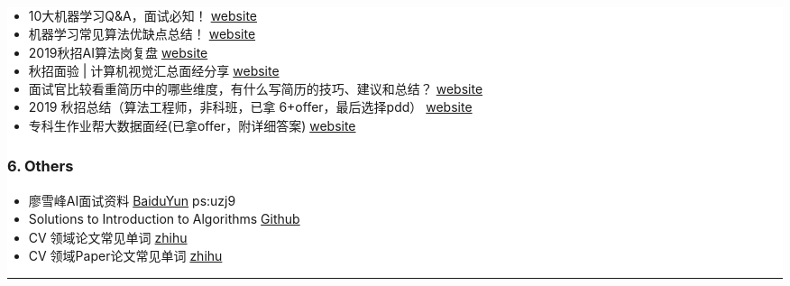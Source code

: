 - 10大机器学习Q&A，面试必知！ [website](https://mp.weixin.qq.com/s?__biz=MzUxNjcxMjQxNg==&mid=2247491786&idx=4&sn=0b90f86f56cdee3ca6d521ba5daa431d&chksm=f9a19245ced61b53843fd0ebce665682e1f32ba783a53047ada8588996544053282d7988ccd0&scene=0&xtrack=1&key=a4f2e1c5351761187f5a6ed4c82f78256be962afa2035410b0c853353d63912b5bb6ba70dbfba485d77a657e724808eebc40721de0069b67d3a8e55379ab42898bfae411820edf36cc4d2128efd7133d&ascene=14&uin=MTM2NDUyMTkxOQ%3D%3D&devicetype=Windows+10&version=62060841&lang=zh_CN&pass_ticket=qYkZjE2bwZNl6kCdiw9%2FVQhvf4pr95lZY5htRdH4dZlMmAkwLaO37AuuvCezNz0w)
- 机器学习常见算法优缺点总结！ [website](https://mp.weixin.qq.com/s?__biz=MzI1MzY0MzE4Mg==&mid=2247485383&idx=1&sn=dc481b7e6261aecfada7b772fd2ae471&chksm=e9d01706dea79e1097a39ee0779dd8ab99671714f177133fc9f4dbd531e0cee4807cd34f178c&scene=0&xtrack=1&key=d5739ef05bcda6301af88ca81d2856a4296b48c7e05d1733f3d195063ccd566c1430c6d2cbf990173ec038c842d0b8c710678815b45174cb508e0e6c80e5d48790e062a492ef85b13f3b9a4d2b644b77&ascene=14&uin=MTM2NDUyMTkxOQ%3D%3D&devicetype=Windows+10&version=62060841&lang=zh_CN&pass_ticket=CqBupw%2FP1tVbatYy5KtWCuDWZ2meT4iMIDhjMVNgyWAou9uxB8EDLiHzBzTHh2xj)
- 2019秋招AI算法岗复盘 [website](https://mp.weixin.qq.com/s?__biz=MzIxOTczOTM4NA==&mid=2247488788&idx=2&sn=50116b5ec4c9171b49bb52d36386a9ff&chksm=97d7f083a0a079952bdb093250f6ee01a15434ba5b3f7d8ae038cba23a7c28315d331a0ceedd&scene=0&xtrack=1&key=a4f2e1c535176118d1a03004f064566b9a1952a6fada428118cb08d353feab39102f225cb6fff0f98cf55790d9d3a589ea653a270e5e6e89407c726a2c3483a980cbbbda8890a3cecfe24fd88348e1ca&ascene=14&uin=MTM2NDUyMTkxOQ%3D%3D&devicetype=Windows+10&version=62060841&lang=zh_CN&pass_ticket=e6hh0zbWeUNXFGwXBwcggQr95dIdog5Q1MWep%2FM9ahanjOPwIheztFnowX0pNCPE)
- 秋招面验 | 计算机视觉汇总面经分享 [website](https://mp.weixin.qq.com/s?__biz=MzI5MDUyMDIxNA==&mid=2247491490&idx=2&sn=cd09d4186254d18aef769fc634d68e86&chksm=ec1ff25bdb687b4de2e46645891760f19637bb9a357d07aa72fb61ada483cf486c5a1e352170&scene=0&xtrack=1&key=a4f2e1c5351761188e9e953dfd54a925f5b9cd52bc369cbfb582cfb4f749c6ee2aa611832c4d2b714b81a6b4abc9ac8bc737eb46c8128f157660d2d23f2bf176c051a2e972f10b346884e58009985fa7&ascene=14&uin=MTM2NDUyMTkxOQ%3D%3D&devicetype=Windows+10&version=62060841&lang=zh_CN&pass_ticket=e6hh0zbWeUNXFGwXBwcggQr95dIdog5Q1MWep%2FM9ahanjOPwIheztFnowX0pNCPE)
- 面试官比较看重简历中的哪些维度，有什么写简历的技巧、建议和总结？ [website](https://mp.weixin.qq.com/s?__biz=MzIyNjM2MzQyNg==&mid=2247487038&idx=1&sn=0ac71c12bd7d54a9a52b5e97a9622fe6&chksm=e870df73df075665392ddced32243db8058297e2d0d67e757aac9adec8f5dd2dbe4d1f7c0523&mpshare=1&scene=1&srcid=&sharer_sharetime=1573355519003&sharer_shareid=8724c7983f20914ec3c0c086bba89335&key=d4e2e0a334fd7fc709362ca1227355bf6c28c5babea298ca5610006e4c4531543ae1a28be050456a55c994a46bd6e4895aa6643190377fc359e04dae87a37272a4112e7552e8bcaedd60bfa1b01539f6&ascene=14&uin=MTM2NDUyMTkxOQ%3D%3D&devicetype=Windows+10&version=62070152&lang=zh_CN&pass_ticket=bKjcsGTk1thGyRHccXtSB6iwtrQWAI3mkAWK%2FFUqE6qp4dWMipHk2gUW9BhzyLCY)
- 2019 秋招总结（算法工程师，非科班，已拿 6+offer，最后选择pdd） [website](https://mp.weixin.qq.com/s?__biz=MzI5MDUyMDIxNA==&mid=2247492376&idx=1&sn=b00c35ef44b9dab6e87210b470f36011&chksm=ec1c0ee1db6b87f75c9adeeff80f132d37ad317e4e9ac1a2cf503d2b7ad3f481dd35e1e1e144&scene=0&xtrack=1&key=ff1b1d089c15295ce89a0ed9cae474625f206d638b2e1bf064932989709b67df4c759bee3c613d3e281842bd5bc73e881fef17a4e97ee36e11ed4055b7ef2cbf3f759d7b89a137e97f19fa8f337cd5c3&ascene=14&uin=MTM2NDUyMTkxOQ%3D%3D&devicetype=Windows+10&version=62070158&lang=zh_CN&exportkey=A7%2BQdLgsE7Lp89BmMFR4w84%3D&pass_ticket=isK%2FwATeORDKA144xaM2%2FZkXRQIChncFMP25btSedNMCRsZBUEgl7YxoVEFxq8eQ)
- 专科生作业帮大数据面经(已拿offer，附详细答案) [website](https://mp.weixin.qq.com/s?__biz=MzAxMjcyNjE5MQ==&mid=2650489243&idx=2&sn=320cd566306cd0288711bcb932872e0c&chksm=83a29b5bb4d5124d9c21f407eba82e6ef171313de0d0982f17bd92732c2d9962140c6a19061c&scene=0&xtrack=1&key=ff1b1d089c15295c0fe86140c1dbb0ec3142747bd0988d339ad5028abdb5422fd4d9020445d2e484c3eba95531b9bc693bd5198a5134d604816de4bbcf3f3100d335f438028f53e2b135536aac4f750a&ascene=14&uin=MTM2NDUyMTkxOQ%3D%3D&devicetype=Windows+10&version=62070158&lang=zh_CN&exportkey=A%2Fw9YetjrO6jEgfuuYjVWoM%3D&pass_ticket=isK%2FwATeORDKA144xaM2%2FZkXRQIChncFMP25btSedNMCRsZBUEgl7YxoVEFxq8eQ)

### 6. Others
- 廖雪峰AI面试资料 [BaiduYun](https://pan.baidu.com/s/10NL2yJxsBFjq8PP-wdBfuw)  ps:uzj9
- Solutions to Introduction to Algorithms [Github](https://github.com/gzc/CLRS)
- CV 领域论文常见单词 [zhihu](https://zhuanlan.zhihu.com/p/60049093)
- CV 领域Paper论文常见单词 [zhihu](https://zhuanlan.zhihu.com/p/58860096)

---